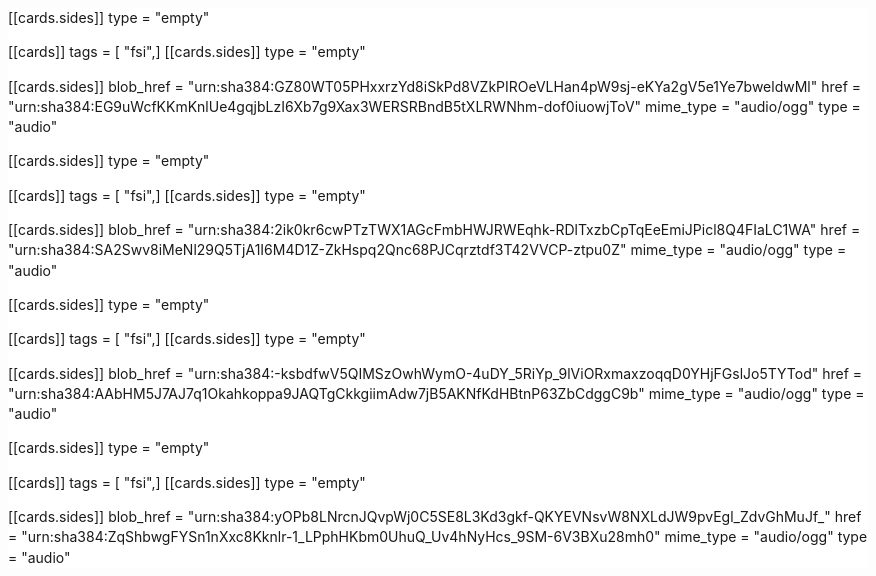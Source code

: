 [[cards.sides]]
type = "empty"


[[cards]]
tags = [ "fsi",]
[[cards.sides]]
type = "empty"

[[cards.sides]]
blob_href = "urn:sha384:GZ80WT05PHxxrzYd8iSkPd8VZkPIROeVLHan4pW9sj-eKYa2gV5e1Ye7bweldwMl"
href = "urn:sha384:EG9uWcfKKmKnlUe4gqjbLzI6Xb7g9Xax3WERSRBndB5tXLRWNhm-dof0iuowjToV"
mime_type = "audio/ogg"
type = "audio"

[[cards.sides]]
type = "empty"


[[cards]]
tags = [ "fsi",]
[[cards.sides]]
type = "empty"

[[cards.sides]]
blob_href = "urn:sha384:2ik0kr6cwPTzTWX1AGcFmbHWJRWEqhk-RDlTxzbCpTqEeEmiJPicl8Q4FIaLC1WA"
href = "urn:sha384:SA2Swv8iMeNl29Q5TjA1I6M4D1Z-ZkHspq2Qnc68PJCqrztdf3T42VVCP-ztpu0Z"
mime_type = "audio/ogg"
type = "audio"

[[cards.sides]]
type = "empty"


[[cards]]
tags = [ "fsi",]
[[cards.sides]]
type = "empty"

[[cards.sides]]
blob_href = "urn:sha384:-ksbdfwV5QIMSzOwhWymO-4uDY_5RiYp_9lViORxmaxzoqqD0YHjFGslJo5TYTod"
href = "urn:sha384:AAbHM5J7AJ7q1Okahkoppa9JAQTgCkkgiimAdw7jB5AKNfKdHBtnP63ZbCdggC9b"
mime_type = "audio/ogg"
type = "audio"

[[cards.sides]]
type = "empty"


[[cards]]
tags = [ "fsi",]
[[cards.sides]]
type = "empty"

[[cards.sides]]
blob_href = "urn:sha384:yOPb8LNrcnJQvpWj0C5SE8L3Kd3gkf-QKYEVNsvW8NXLdJW9pvEgl_ZdvGhMuJf_"
href = "urn:sha384:ZqShbwgFYSn1nXxc8Kknlr-1_LPphHKbm0UhuQ_Uv4hNyHcs_9SM-6V3BXu28mh0"
mime_type = "audio/ogg"
type = "audio"
